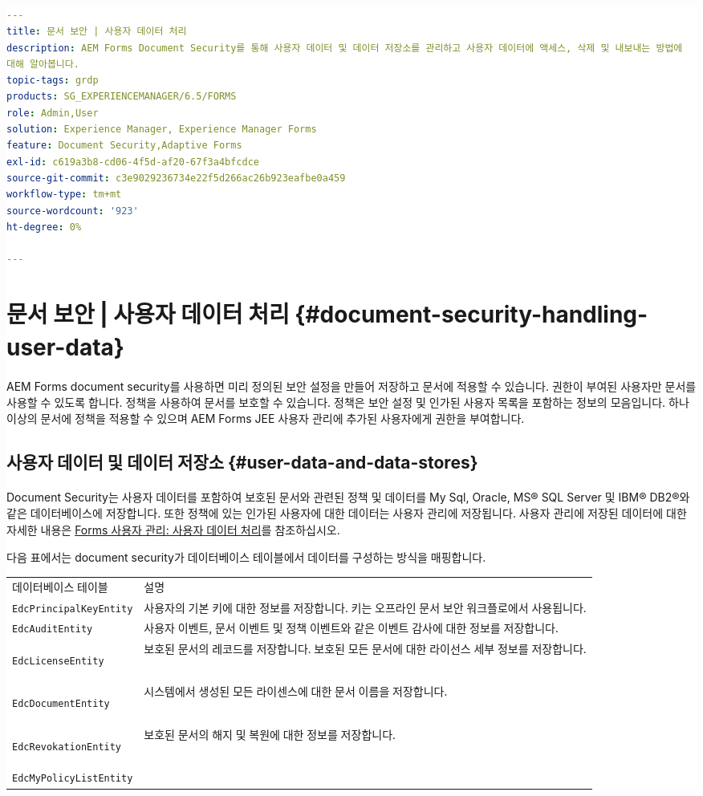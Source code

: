 ```yaml
---
title: 문서 보안 | 사용자 데이터 처리
description: AEM Forms Document Security를 통해 사용자 데이터 및 데이터 저장소를 관리하고 사용자 데이터에 액세스, 삭제 및 내보내는 방법에 대해 알아봅니다.
topic-tags: grdp
products: SG_EXPERIENCEMANAGER/6.5/FORMS
role: Admin,User
solution: Experience Manager, Experience Manager Forms
feature: Document Security,Adaptive Forms
exl-id: c619a3b8-cd06-4f5d-af20-67f3a4bfcdce
source-git-commit: c3e9029236734e22f5d266ac26b923eafbe0a459
workflow-type: tm+mt
source-wordcount: '923'
ht-degree: 0%

---
```


# 문서 보안 | 사용자 데이터 처리 {#document-security-handling-user-data}

AEM Forms document security를 사용하면 미리 정의된 보안 설정을 만들어 저장하고 문서에 적용할 수 있습니다. 권한이 부여된 사용자만 문서를 사용할 수 있도록 합니다. 정책을 사용하여 문서를 보호할 수 있습니다. 정책은 보안 설정 및 인가된 사용자 목록을 포함하는 정보의 모음입니다. 하나 이상의 문서에 정책을 적용할 수 있으며 AEM Forms JEE 사용자 관리에 추가된 사용자에게 권한을 부여합니다.



## 사용자 데이터 및 데이터 저장소 {#user-data-and-data-stores}

Document Security는 사용자 데이터를 포함하여 보호된 문서와 관련된 정책 및 데이터를 My Sql, Oracle, MS® SQL Server 및 IBM® DB2®와 같은 데이터베이스에 저장합니다. 또한 정책에 있는 인가된 사용자에 대한 데이터는 사용자 관리에 저장됩니다. 사용자 관리에 저장된 데이터에 대한 자세한 내용은 [Forms 사용자 관리: 사용자 데이터 처리](/help/forms/using/user-management-handling-user-data.md)를 참조하십시오.

다음 표에서는 document security가 데이터베이스 테이블에서 데이터를 구성하는 방식을 매핑합니다.

<table>
 <tbody>
  <tr>
   <td>데이터베이스 테이블</td>
   <td>설명</td>
  </tr>
  <tr>
   <td><code>EdcPrincipalKeyEntity</code></td>
   <td>사용자의 기본 키에 대한 정보를 저장합니다. 키는 오프라인 문서 보안 워크플로에서 사용됩니다.</td>
  </tr>
  <tr>
   <td><code>EdcAuditEntity</code></td>
   <td>사용자 이벤트, 문서 이벤트 및 정책 이벤트와 같은 이벤트 감사에 대한 정보를 저장합니다.</td>
  </tr>
  <tr>
   <td><p><code>EdcLicenseEntity</code></p> </td>
   <td>보호된 문서의 레코드를 저장합니다. 보호된 모든 문서에 대한 라이선스 세부 정보를 저장합니다.</td>
  </tr>
  <tr>
   <td><p><code>EdcDocumentEntity</code></p> </td>
   <td>시스템에서 생성된 모든 라이센스에 대한 문서 이름을 저장합니다.</td>
  </tr>
  <tr>
   <td><p><code>EdcRevokationEntity</code></p> </td>
   <td>보호된 문서의 해지 및 복원에 대한 정보를 저장합니다.</td>
  </tr>
  <tr>
   <td><code>EdcMyPolicyListEntity</code></td>